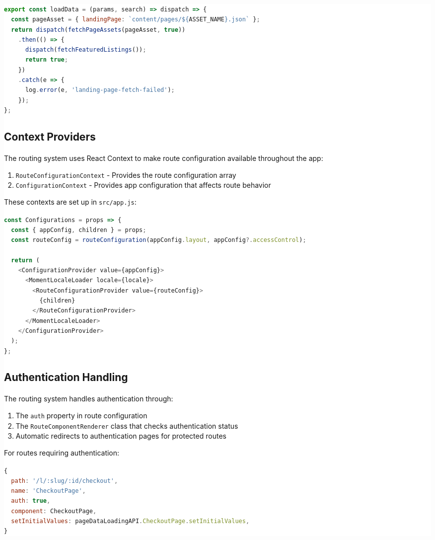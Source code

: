 ```javascript
export const loadData = (params, search) => dispatch => {
  const pageAsset = { landingPage: `content/pages/${ASSET_NAME}.json` };
  return dispatch(fetchPageAssets(pageAsset, true))
    .then(() => {
      dispatch(fetchFeaturedListings());
      return true;
    })
    .catch(e => {
      log.error(e, 'landing-page-fetch-failed');
    });
};
```

## Context Providers

The routing system uses React Context to make route configuration available throughout the app:

1. `RouteConfigurationContext` - Provides the route configuration array
2. `ConfigurationContext` - Provides app configuration that affects route behavior

These contexts are set up in `src/app.js`:

```javascript
const Configurations = props => {
  const { appConfig, children } = props;
  const routeConfig = routeConfiguration(appConfig.layout, appConfig?.accessControl);
  
  return (
    <ConfigurationProvider value={appConfig}>
      <MomentLocaleLoader locale={locale}>
        <RouteConfigurationProvider value={routeConfig}>
          {children}
        </RouteConfigurationProvider>
      </MomentLocaleLoader>
    </ConfigurationProvider>
  );
};
```

## Authentication Handling

The routing system handles authentication through:

1. The `auth` property in route configuration
2. The `RouteComponentRenderer` class that checks authentication status
3. Automatic redirects to authentication pages for protected routes

For routes requiring authentication:
```javascript
{
  path: '/l/:slug/:id/checkout',
  name: 'CheckoutPage',
  auth: true,
  component: CheckoutPage,
  setInitialValues: pageDataLoadingAPI.CheckoutPage.setInitialValues,
}
```
